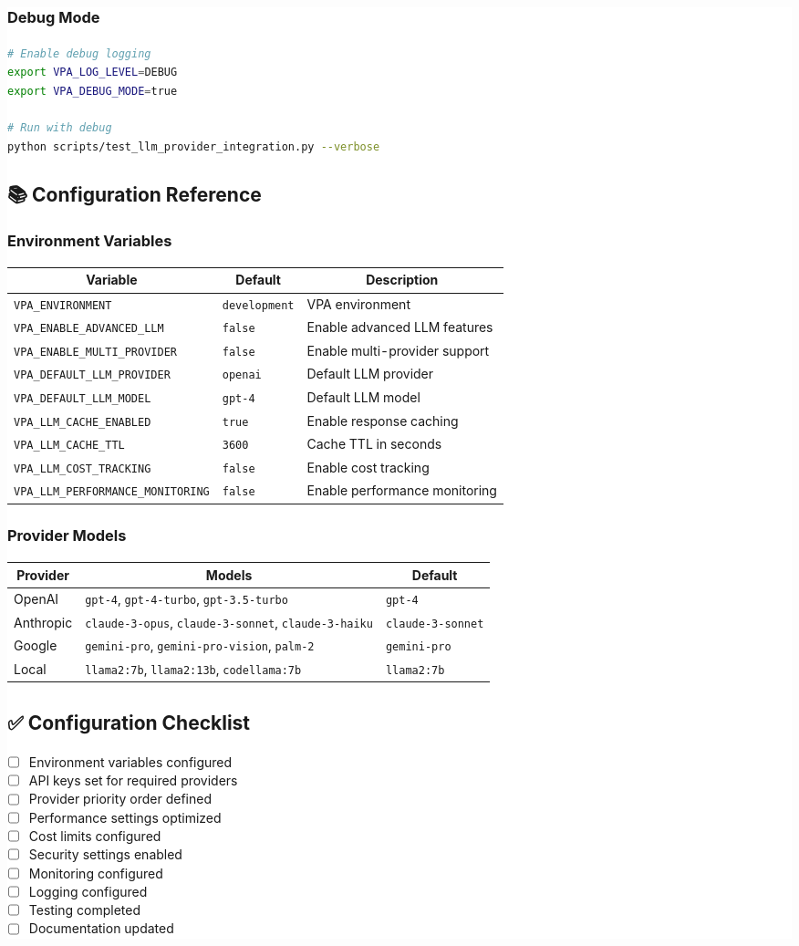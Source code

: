 ### Debug Mode

```bash
# Enable debug logging
export VPA_LOG_LEVEL=DEBUG
export VPA_DEBUG_MODE=true

# Run with debug
python scripts/test_llm_provider_integration.py --verbose
```

## 📚 Configuration Reference

### Environment Variables

| Variable | Default | Description |
|----------|---------|-------------|
| `VPA_ENVIRONMENT` | `development` | VPA environment |
| `VPA_ENABLE_ADVANCED_LLM` | `false` | Enable advanced LLM features |
| `VPA_ENABLE_MULTI_PROVIDER` | `false` | Enable multi-provider support |
| `VPA_DEFAULT_LLM_PROVIDER` | `openai` | Default LLM provider |
| `VPA_DEFAULT_LLM_MODEL` | `gpt-4` | Default LLM model |
| `VPA_LLM_CACHE_ENABLED` | `true` | Enable response caching |
| `VPA_LLM_CACHE_TTL` | `3600` | Cache TTL in seconds |
| `VPA_LLM_COST_TRACKING` | `false` | Enable cost tracking |
| `VPA_LLM_PERFORMANCE_MONITORING` | `false` | Enable performance monitoring |

### Provider Models

| Provider | Models | Default |
|----------|--------|---------|
| OpenAI | `gpt-4`, `gpt-4-turbo`, `gpt-3.5-turbo` | `gpt-4` |
| Anthropic | `claude-3-opus`, `claude-3-sonnet`, `claude-3-haiku` | `claude-3-sonnet` |
| Google | `gemini-pro`, `gemini-pro-vision`, `palm-2` | `gemini-pro` |
| Local | `llama2:7b`, `llama2:13b`, `codellama:7b` | `llama2:7b` |

## ✅ Configuration Checklist

- [ ] Environment variables configured
- [ ] API keys set for required providers
- [ ] Provider priority order defined
- [ ] Performance settings optimized
- [ ] Cost limits configured
- [ ] Security settings enabled
- [ ] Monitoring configured
- [ ] Logging configured
- [ ] Testing completed
- [ ] Documentation updated

